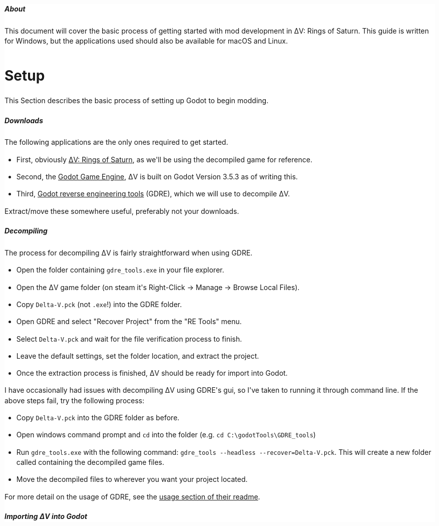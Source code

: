 ##### About

This document will cover the basic process of getting started with mod development in ΔV: Rings of Saturn. This guide is written for Windows, but the applications used should also be available for macOS and Linux.

# Setup

This Section describes the basic process of setting up Godot to begin modding.

##### Downloads

 The following applications are the only ones required to get started.

- First, obviously [ΔV: Rings of Saturn](https://store.steampowered.com/app/846030/V_Rings_of_Saturn/), as we'll be using the decompiled game for reference.

- Second, the [Godot Game Engine](https://godotengine.org/download/3.x/), ΔV is built on Godot Version 3.5.3 as of writing this.

- Third, [Godot reverse engineering tools](https://github.com/bruvzg/gdsdecomp) (GDRE), which we will use to decompile ΔV.

Extract/move these somewhere useful, preferably not your downloads. 

##### Decompiling

The process for decompiling ΔV is fairly straightforward when using GDRE.

- Open the folder containing `gdre_tools.exe` in your file explorer.

- Open the ΔV game folder (on steam it's Right-Click -> Manage -> Browse Local Files).

- Copy `Delta-V.pck` (not `.exe`!) into the GDRE folder.

- Open GDRE and select "Recover Project" from the "RE Tools" menu.

- Select `Delta-V.pck` and wait for the file verification process to finish.

- Leave the default settings, set the folder location, and extract the project.

- Once the extraction process is finished, ΔV should be ready for import into Godot.

I have occasionally had issues with decompiling ΔV using GDRE's gui, so I've taken to running it through command line. If the above steps fail, try the following process:

- Copy `Delta-V.pck` into the GDRE folder as before.

- Open windows command prompt and `cd` into the folder (e.g. `cd C:\godotTools\GDRE_tools`)

- Run `gdre_tools.exe` with the following command: `gdre_tools --headless --recover=Delta-V.pck`. This will create a new folder called containing the decompiled game files.

- Move the decompiled files to wherever you want your project located.

For more detail on the usage of GDRE, see the [usage section of their readme](https://github.com/bruvzg/gdsdecomp?tab=readme-ov-file#usage).

##### Importing ΔV into Godot
